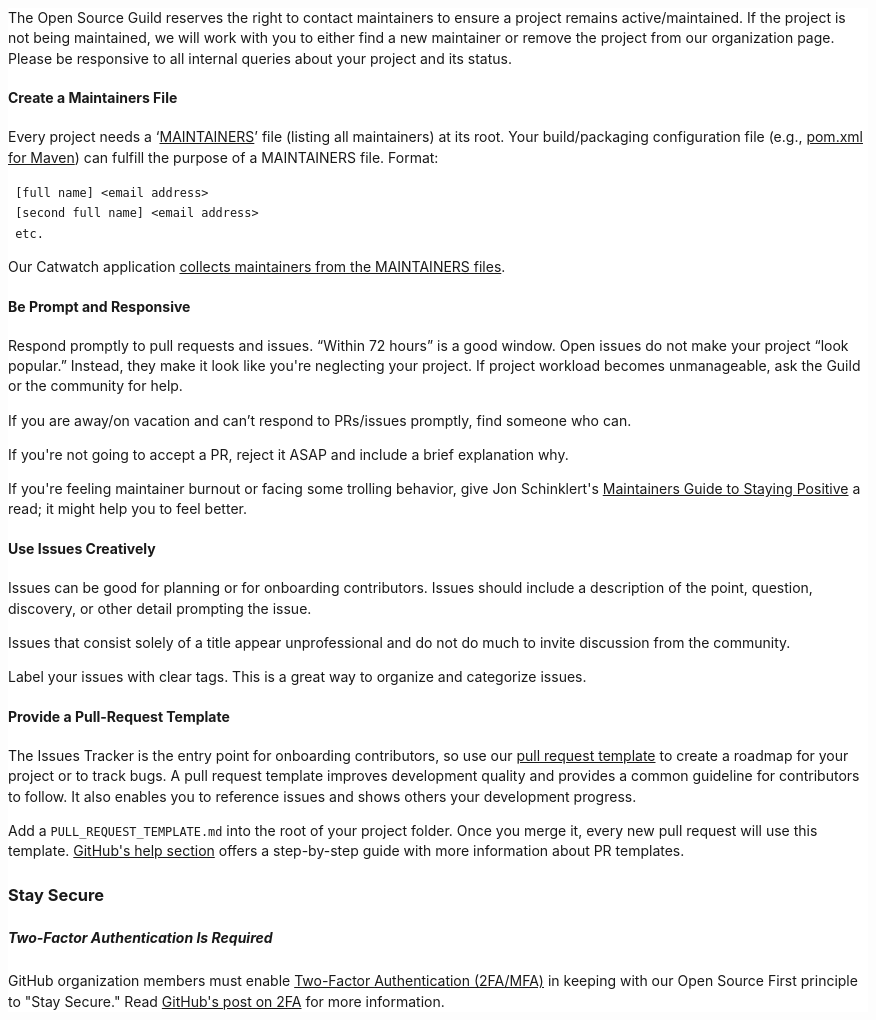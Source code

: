 The Open Source Guild reserves the right to contact maintainers to ensure a project remains active/maintained. If the project is not being maintained, we will work with you to either find a new maintainer or remove the project from our organization page. Please be responsive to all internal queries about your project and its status.

#### Create a Maintainers File

Every project needs a ‘[MAINTAINERS](https://git.kernel.org/cgit/linux/kernel/git/torvalds/linux.git/tree/MAINTAINERS)’ file (listing all maintainers) at its root. Your build/packaging configuration file (e.g., [pom.xml for Maven](https://maven.apache.org/pom.html#Developers)) can fulfill the purpose of a MAINTAINERS file. Format:

     [full name] <email address>
     [second full name] <email address>
     etc.

Our Catwatch application [collects maintainers from the MAINTAINERS files](https://github.com/zalando/catwatch/issues/29).

#### Be Prompt and Responsive

Respond promptly to pull requests and issues. “Within 72 hours” is a good window. Open issues do not make your project “look popular.” Instead, they make it look like you're neglecting your project. If project workload becomes unmanageable, ask the Guild or the community for help.

If you are away/on vacation and can’t respond to PRs/issues promptly, find someone who can.

If you're not going to accept a PR, reject it ASAP and include a brief explanation why.

If you're feeling maintainer burnout or facing some trolling behavior, give Jon Schinklert's [Maintainers Guide to Staying Positive](https://github.com/jonschlinkert/maintainers-guide-to-staying-positive) a read; it might help you to feel better.

#### Use Issues Creatively
Issues can be good for planning or for onboarding contributors. Issues should include a description of the point, question, discovery, or other detail prompting the issue.

Issues that consist solely of a title appear unprofessional and do not do much to invite discussion from the community.

Label your issues with clear tags. This is a great way to organize and categorize issues.

#### Provide a Pull-Request Template

The Issues Tracker is the entry point for onboarding contributors, so use our [pull request template](pull_request_template.md) to create a roadmap for your project or to track bugs. A pull request template improves development quality and provides a common guideline for contributors to follow. It also enables you to reference issues and shows others your development progress.

Add a `PULL_REQUEST_TEMPLATE.md` into the root of your project folder. Once you merge it, every new pull request will use this template. [GitHub's help section](https://help.github.com/articles/creating-a-pull-request-template-for-your-repository/) offers a step-by-step guide with more information about PR templates.

### Stay Secure
##### Two-Factor Authentication Is Required
GitHub organization members must enable [Two-Factor Authentication (2FA/MFA)](https://help.github.com/articles/about-two-factor-authentication/) in keeping with our Open Source First principle to "Stay Secure." Read [GitHub's post on 2FA](https://help.github.com/articles/about-two-factor-authentication/) for more information.
